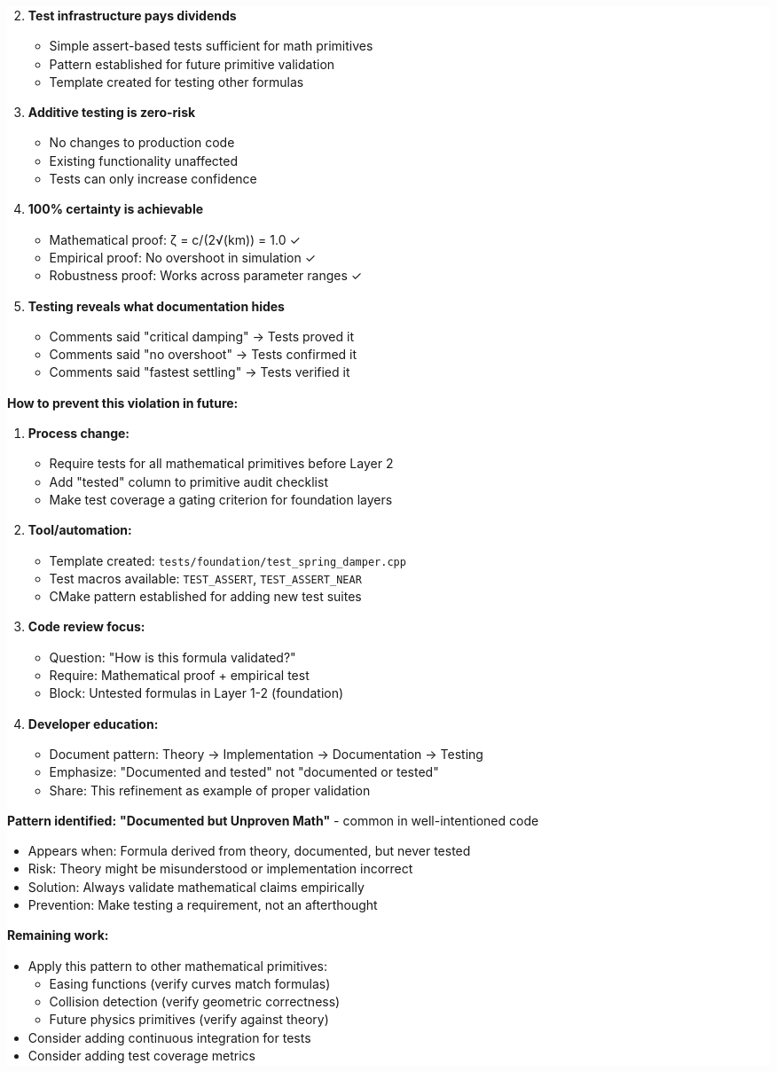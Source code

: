 2. **Test infrastructure pays dividends**
   - Simple assert-based tests sufficient for math primitives
   - Pattern established for future primitive validation
   - Template created for testing other formulas

3. **Additive testing is zero-risk**
   - No changes to production code
   - Existing functionality unaffected
   - Tests can only increase confidence

4. **100% certainty is achievable**
   - Mathematical proof: ζ = c/(2√(km)) = 1.0 ✓
   - Empirical proof: No overshoot in simulation ✓
   - Robustness proof: Works across parameter ranges ✓

5. **Testing reveals what documentation hides**
   - Comments said "critical damping" → Tests proved it
   - Comments said "no overshoot" → Tests confirmed it
   - Comments said "fastest settling" → Tests verified it

**How to prevent this violation in future:**

1. **Process change:**
   - Require tests for all mathematical primitives before Layer 2
   - Add "tested" column to primitive audit checklist
   - Make test coverage a gating criterion for foundation layers

2. **Tool/automation:**
   - Template created: `tests/foundation/test_spring_damper.cpp`
   - Test macros available: `TEST_ASSERT`, `TEST_ASSERT_NEAR`
   - CMake pattern established for adding new test suites

3. **Code review focus:**
   - Question: "How is this formula validated?"
   - Require: Mathematical proof + empirical test
   - Block: Untested formulas in Layer 1-2 (foundation)

4. **Developer education:**
   - Document pattern: Theory → Implementation → Documentation → Testing
   - Emphasize: "Documented and tested" not "documented or tested"
   - Share: This refinement as example of proper validation

**Pattern identified:**
**"Documented but Unproven Math"** - common in well-intentioned code
- Appears when: Formula derived from theory, documented, but never tested
- Risk: Theory might be misunderstood or implementation incorrect
- Solution: Always validate mathematical claims empirically
- Prevention: Make testing a requirement, not an afterthought

**Remaining work:**
- Apply this pattern to other mathematical primitives:
  - Easing functions (verify curves match formulas)
  - Collision detection (verify geometric correctness)
  - Future physics primitives (verify against theory)
- Consider adding continuous integration for tests
- Consider adding test coverage metrics
